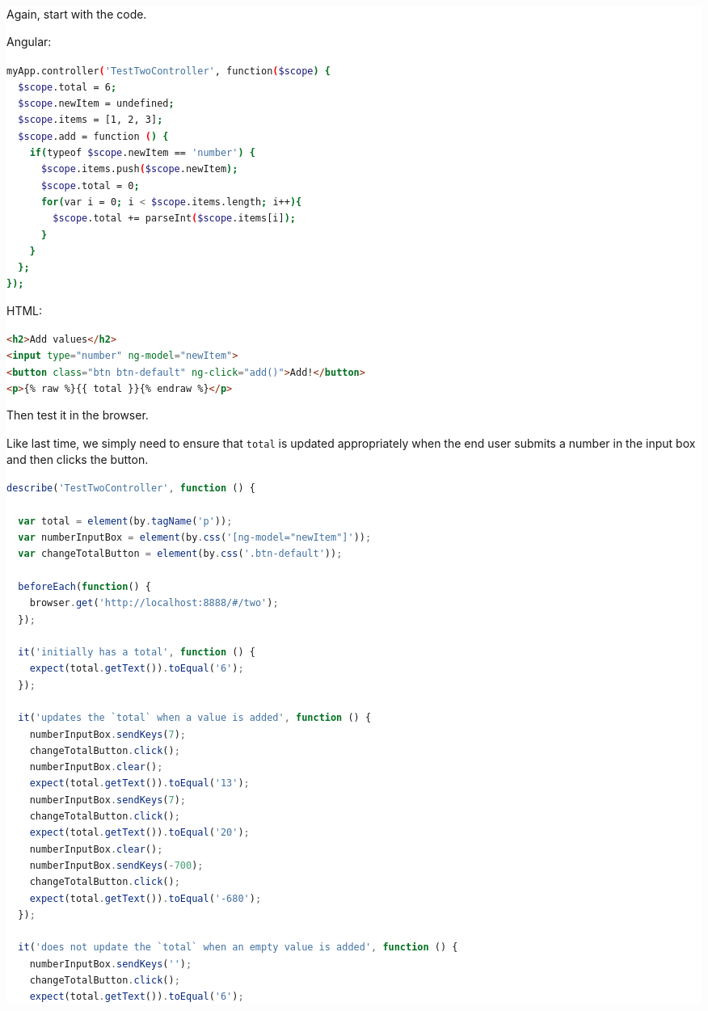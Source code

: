 Again, start with the code.

Angular:

``` sh
myApp.controller('TestTwoController', function($scope) {
  $scope.total = 6;
  $scope.newItem = undefined;
  $scope.items = [1, 2, 3];
  $scope.add = function () {
    if(typeof $scope.newItem == 'number') {
      $scope.items.push($scope.newItem);
      $scope.total = 0;
      for(var i = 0; i < $scope.items.length; i++){
        $scope.total += parseInt($scope.items[i]);
      }
    }
  };
});
```

HTML:

```html
<h2>Add values</h2>
<input type="number" ng-model="newItem">
<button class="btn btn-default" ng-click="add()">Add!</button>
<p>{% raw %}{{ total }}{% endraw %}</p>
```

Then test it in the browser.

Like last time, we simply need to ensure that `total` is updated appropriately when the end user submits a number in the input box and then clicks the button.

``` javascript
describe('TestTwoController', function () {

  var total = element(by.tagName('p'));
  var numberInputBox = element(by.css('[ng-model="newItem"]'));
  var changeTotalButton = element(by.css('.btn-default'));

  beforeEach(function() {
    browser.get('http://localhost:8888/#/two');
  });

  it('initially has a total', function () {
    expect(total.getText()).toEqual('6');
  });

  it('updates the `total` when a value is added', function () {
    numberInputBox.sendKeys(7);
    changeTotalButton.click();
    numberInputBox.clear();
    expect(total.getText()).toEqual('13');
    numberInputBox.sendKeys(7);
    changeTotalButton.click();
    expect(total.getText()).toEqual('20');
    numberInputBox.clear();
    numberInputBox.sendKeys(-700);
    changeTotalButton.click();
    expect(total.getText()).toEqual('-680');
  });

  it('does not update the `total` when an empty value is added', function () {
    numberInputBox.sendKeys('');
    changeTotalButton.click();
    expect(total.getText()).toEqual('6');
```